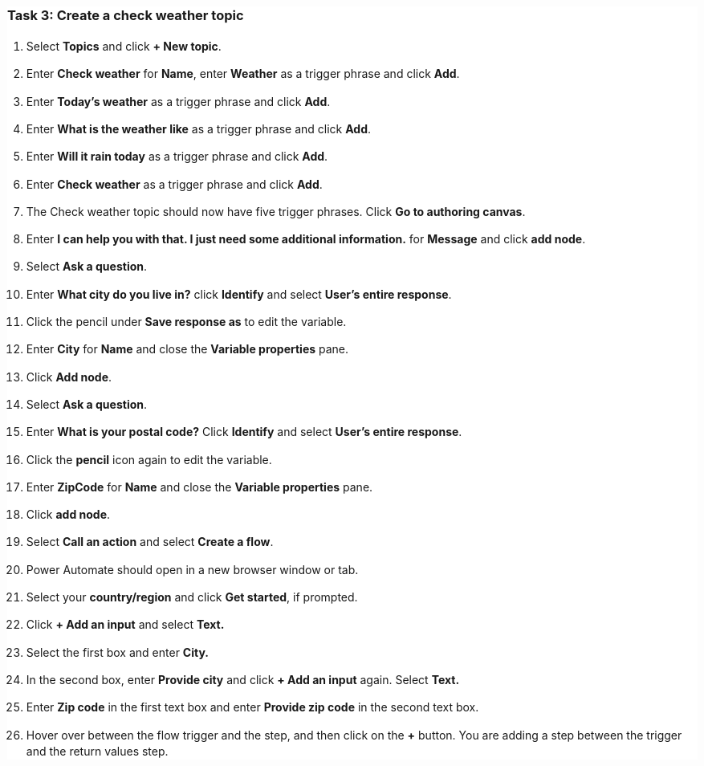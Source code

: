 ### Task 3: Create a check weather topic

1.  Select **Topics** and click **+ New topic**.

2.  Enter **Check weather** for **Name**, enter **Weather** as a trigger phrase
    and click **Add**.

3.  Enter **Today’s weather** as a trigger phrase and click **Add**.

4.  Enter **What is the weather like** as a trigger phrase and click **Add**.

5.  Enter **Will it rain today** as a trigger phrase and click **Add**.

6.  Enter **Check weather** as a trigger phrase and click **Add**.

7.  The Check weather topic should now have five trigger phrases. Click **Go to
    authoring canvas**.

8.  Enter **I can help you with that. I just need some additional information.**
    for **Message** and click **add node**.

9.  Select **Ask a question**.

10. Enter **What city do you live in?** click **Identify** and select **User’s
    entire response**.

11. Click the pencil under **Save response as** to edit the variable.

12. Enter **City** for **Name** and close the **Variable properties** pane.

13. Click **Add node**.

14. Select **Ask a question**.

15. Enter **What is your postal code?** Click **Identify** and select **User’s
    entire response**.

16. Click the **pencil** icon again to edit the variable.

17. Enter **ZipCode** for **Name** and close the **Variable properties** pane.

18. Click **add node**.

19. Select **Call an action** and select **Create a flow**.

20. Power Automate should open in a new browser window or tab.

21. Select your **country/region** and click **Get started**, if prompted.

22. Click **+ Add an input** and select **Text.**

23. Select the first box and enter **City.**

24. In the second box, enter **Provide city** and click **+ Add an input**
    again. Select **Text.**

25. Enter **Zip code** in the first text box and enter **Provide zip code** in
    the second text box.

26. Hover over between the flow trigger and the step, and then click on the
    **+** button. You are adding a step between the trigger and the return
    values step.
